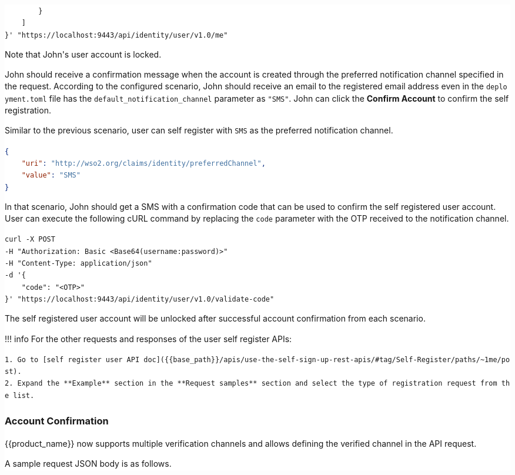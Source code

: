 ``` curl
        }
    ]
}' "https://localhost:9443/api/identity/user/v1.0/me"
```

Note that John's user account is locked.

John should receive a confirmation message when the account is created through the preferred notification channel specified in the request. 
According to the configured scenario, John should receive an email to the registered email address even in the `deployment.toml` file has the 
`default_notification_channel` parameter as `"SMS"`. John can click the **Confirm Account** to confirm the self registration.

Similar to the previous scenario, user can self register with `SMS` as the preferred notification channel. 

``` json
{
    "uri": "http://wso2.org/claims/identity/preferredChannel",
    "value": "SMS"
}
```

In that scenario, John should get a SMS with a confirmation code that can be used to confirm the self registered user account. User can execute the 
following cURL command by replacing the `code` parameter with the OTP received to the notification channel.

``` curl
curl -X POST
-H "Authorization: Basic <Base64(username:password)>"
-H "Content-Type: application/json"
-d '{
    "code": "<OTP>"
}' "https://localhost:9443/api/identity/user/v1.0/validate-code"
```

The self registered user account will be unlocked after successful account confirmation from each scenario.

!!! info
    For the other requests and responses of the user self register APIs:
    
    1. Go to [self register user API doc]({{base_path}}/apis/use-the-self-sign-up-rest-apis/#tag/Self-Register/paths/~1me/post).
    2. Expand the **Example** section in the **Request samples** section and select the type of registration request from the list.

### Account Confirmation

{{product_name}} now supports multiple verification channels and allows defining the verified channel in the API request.

A sample request JSON body is as follows.
